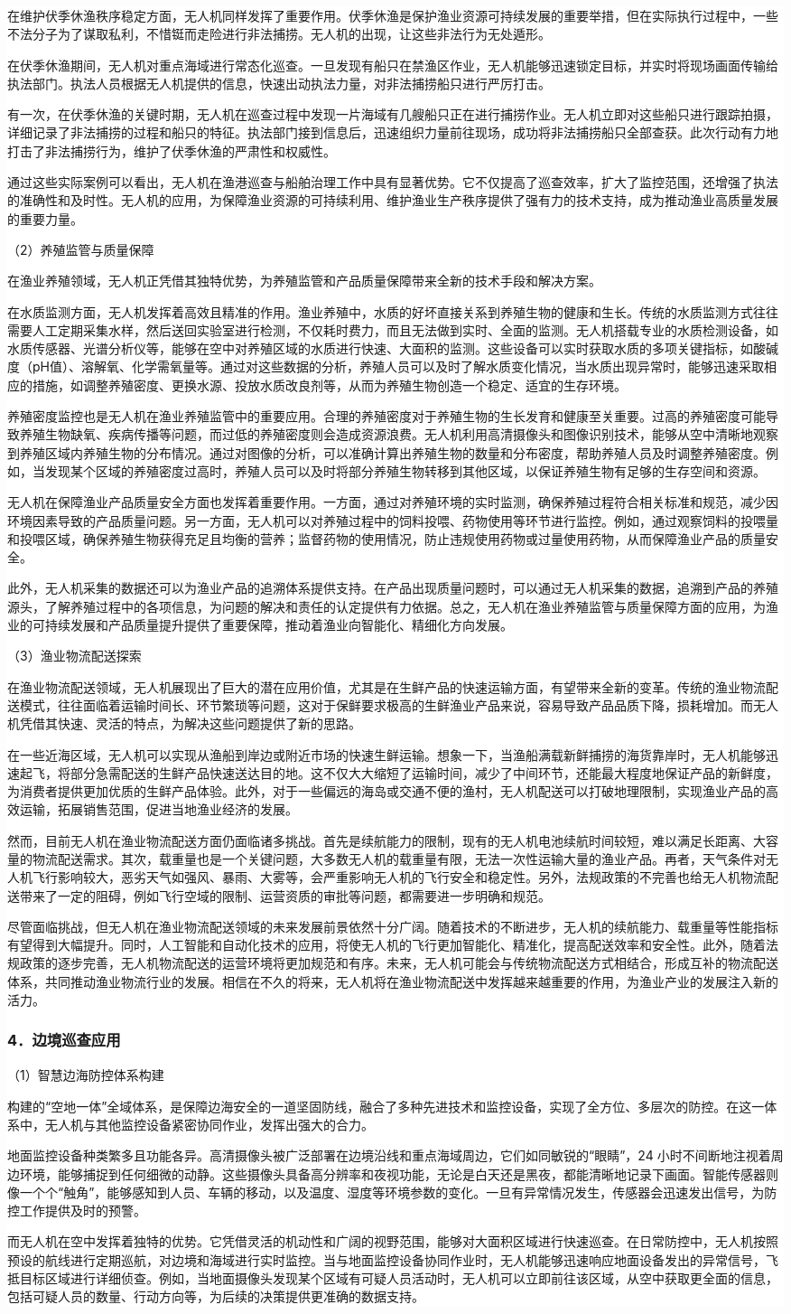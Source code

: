 在维护伏季休渔秩序稳定方面，无人机同样发挥了重要作用。伏季休渔是保护渔业资源可持续发展的重要举措，但在实际执行过程中，一些不法分子为了谋取私利，不惜铤而走险进行非法捕捞。无人机的出现，让这些非法行为无处遁形。

在伏季休渔期间，无人机对重点海域进行常态化巡查。一旦发现有船只在禁渔区作业，无人机能够迅速锁定目标，并实时将现场画面传输给执法部门。执法人员根据无人机提供的信息，快速出动执法力量，对非法捕捞船只进行严厉打击。

有一次，在伏季休渔的关键时期，无人机在巡查过程中发现一片海域有几艘船只正在进行捕捞作业。无人机立即对这些船只进行跟踪拍摄，详细记录了非法捕捞的过程和船只的特征。执法部门接到信息后，迅速组织力量前往现场，成功将非法捕捞船只全部查获。此次行动有力地打击了非法捕捞行为，维护了伏季休渔的严肃性和权威性。

通过这些实际案例可以看出，无人机在渔港巡查与船舶治理工作中具有显著优势。它不仅提高了巡查效率，扩大了监控范围，还增强了执法的准确性和及时性。无人机的应用，为保障渔业资源的可持续利用、维护渔业生产秩序提供了强有力的技术支持，成为推动渔业高质量发展的重要力量。

（2）养殖监管与质量保障

在渔业养殖领域，无人机正凭借其独特优势，为养殖监管和产品质量保障带来全新的技术手段和解决方案。

在水质监测方面，无人机发挥着高效且精准的作用。渔业养殖中，水质的好坏直接关系到养殖生物的健康和生长。传统的水质监测方式往往需要人工定期采集水样，然后送回实验室进行检测，不仅耗时费力，而且无法做到实时、全面的监测。无人机搭载专业的水质检测设备，如水质传感器、光谱分析仪等，能够在空中对养殖区域的水质进行快速、大面积的监测。这些设备可以实时获取水质的多项关键指标，如酸碱度（pH值）、溶解氧、化学需氧量等。通过对这些数据的分析，养殖人员可以及时了解水质变化情况，当水质出现异常时，能够迅速采取相应的措施，如调整养殖密度、更换水源、投放水质改良剂等，从而为养殖生物创造一个稳定、适宜的生存环境。

养殖密度监控也是无人机在渔业养殖监管中的重要应用。合理的养殖密度对于养殖生物的生长发育和健康至关重要。过高的养殖密度可能导致养殖生物缺氧、疾病传播等问题，而过低的养殖密度则会造成资源浪费。无人机利用高清摄像头和图像识别技术，能够从空中清晰地观察到养殖区域内养殖生物的分布情况。通过对图像的分析，可以准确计算出养殖生物的数量和分布密度，帮助养殖人员及时调整养殖密度。例如，当发现某个区域的养殖密度过高时，养殖人员可以及时将部分养殖生物转移到其他区域，以保证养殖生物有足够的生存空间和资源。

无人机在保障渔业产品质量安全方面也发挥着重要作用。一方面，通过对养殖环境的实时监测，确保养殖过程符合相关标准和规范，减少因环境因素导致的产品质量问题。另一方面，无人机可以对养殖过程中的饲料投喂、药物使用等环节进行监控。例如，通过观察饲料的投喂量和投喂区域，确保养殖生物获得充足且均衡的营养；监督药物的使用情况，防止违规使用药物或过量使用药物，从而保障渔业产品的质量安全。

此外，无人机采集的数据还可以为渔业产品的追溯体系提供支持。在产品出现质量问题时，可以通过无人机采集的数据，追溯到产品的养殖源头，了解养殖过程中的各项信息，为问题的解决和责任的认定提供有力依据。总之，无人机在渔业养殖监管与质量保障方面的应用，为渔业的可持续发展和产品质量提升提供了重要保障，推动着渔业向智能化、精细化方向发展。

（3）渔业物流配送探索

在渔业物流配送领域，无人机展现出了巨大的潜在应用价值，尤其是在生鲜产品的快速运输方面，有望带来全新的变革。传统的渔业物流配送模式，往往面临着运输时间长、环节繁琐等问题，这对于保鲜要求极高的生鲜渔业产品来说，容易导致产品品质下降，损耗增加。而无人机凭借其快速、灵活的特点，为解决这些问题提供了新的思路。

在一些近海区域，无人机可以实现从渔船到岸边或附近市场的快速生鲜运输。想象一下，当渔船满载新鲜捕捞的海货靠岸时，无人机能够迅速起飞，将部分急需配送的生鲜产品快速送达目的地。这不仅大大缩短了运输时间，减少了中间环节，还能最大程度地保证产品的新鲜度，为消费者提供更加优质的生鲜产品体验。此外，对于一些偏远的海岛或交通不便的渔村，无人机配送可以打破地理限制，实现渔业产品的高效运输，拓展销售范围，促进当地渔业经济的发展。

然而，目前无人机在渔业物流配送方面仍面临诸多挑战。首先是续航能力的限制，现有的无人机电池续航时间较短，难以满足长距离、大容量的物流配送需求。其次，载重量也是一个关键问题，大多数无人机的载重量有限，无法一次性运输大量的渔业产品。再者，天气条件对无人机飞行影响较大，恶劣天气如强风、暴雨、大雾等，会严重影响无人机的飞行安全和稳定性。另外，法规政策的不完善也给无人机物流配送带来了一定的阻碍，例如飞行空域的限制、运营资质的审批等问题，都需要进一步明确和规范。

尽管面临挑战，但无人机在渔业物流配送领域的未来发展前景依然十分广阔。随着技术的不断进步，无人机的续航能力、载重量等性能指标有望得到大幅提升。同时，人工智能和自动化技术的应用，将使无人机的飞行更加智能化、精准化，提高配送效率和安全性。此外，随着法规政策的逐步完善，无人机物流配送的运营环境将更加规范和有序。未来，无人机可能会与传统物流配送方式相结合，形成互补的物流配送体系，共同推动渔业物流行业的发展。相信在不久的将来，无人机将在渔业物流配送中发挥越来越重要的作用，为渔业产业的发展注入新的活力。

### 4．边境巡查应用

（1）智慧边海防控体系构建

构建的“空地一体”全域体系，是保障边海安全的一道坚固防线，融合了多种先进技术和监控设备，实现了全方位、多层次的防控。在这一体系中，无人机与其他监控设备紧密协同作业，发挥出强大的合力。

地面监控设备种类繁多且功能各异。高清摄像头被广泛部署在边境沿线和重点海域周边，它们如同敏锐的“眼睛”，24 小时不间断地注视着周边环境，能够捕捉到任何细微的动静。这些摄像头具备高分辨率和夜视功能，无论是白天还是黑夜，都能清晰地记录下画面。智能传感器则像一个个“触角”，能够感知到人员、车辆的移动，以及温度、湿度等环境参数的变化。一旦有异常情况发生，传感器会迅速发出信号，为防控工作提供及时的预警。

而无人机在空中发挥着独特的优势。它凭借灵活的机动性和广阔的视野范围，能够对大面积区域进行快速巡查。在日常防控中，无人机按照预设的航线进行定期巡航，对边境和海域进行实时监控。当与地面监控设备协同作业时，无人机能够迅速响应地面设备发出的异常信号，飞抵目标区域进行详细侦查。例如，当地面摄像头发现某个区域有可疑人员活动时，无人机可以立即前往该区域，从空中获取更全面的信息，包括可疑人员的数量、行动方向等，为后续的决策提供更准确的数据支持。
